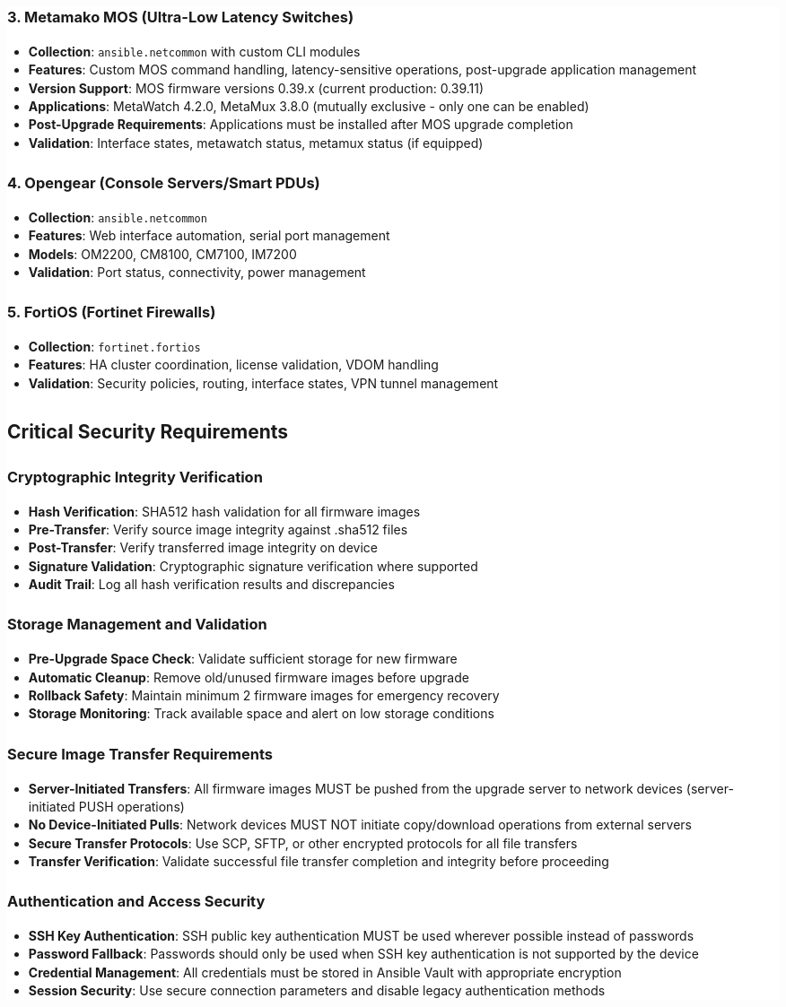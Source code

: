 ### 3. Metamako MOS (Ultra-Low Latency Switches)
- **Collection**: `ansible.netcommon` with custom CLI modules
- **Features**: Custom MOS command handling, latency-sensitive operations, post-upgrade application management
- **Version Support**: MOS firmware versions 0.39.x (current production: 0.39.11)
- **Applications**: MetaWatch 4.2.0, MetaMux 3.8.0 (mutually exclusive - only one can be enabled)
- **Post-Upgrade Requirements**: Applications must be installed after MOS upgrade completion
- **Validation**: Interface states, metawatch status, metamux status (if equipped)

### 4. Opengear (Console Servers/Smart PDUs)
- **Collection**: `ansible.netcommon`
- **Features**: Web interface automation, serial port management
- **Models**: OM2200, CM8100, CM7100, IM7200
- **Validation**: Port status, connectivity, power management

### 5. FortiOS (Fortinet Firewalls)
- **Collection**: `fortinet.fortios`
- **Features**: HA cluster coordination, license validation, VDOM handling
- **Validation**: Security policies, routing, interface states, VPN tunnel management

## Critical Security Requirements

### Cryptographic Integrity Verification
- **Hash Verification**: SHA512 hash validation for all firmware images
- **Pre-Transfer**: Verify source image integrity against <filename>.sha512 files
- **Post-Transfer**: Verify transferred image integrity on device
- **Signature Validation**: Cryptographic signature verification where supported
- **Audit Trail**: Log all hash verification results and discrepancies

### Storage Management and Validation
- **Pre-Upgrade Space Check**: Validate sufficient storage for new firmware
- **Automatic Cleanup**: Remove old/unused firmware images before upgrade
- **Rollback Safety**: Maintain minimum 2 firmware images for emergency recovery
- **Storage Monitoring**: Track available space and alert on low storage conditions

### Secure Image Transfer Requirements
- **Server-Initiated Transfers**: All firmware images MUST be pushed from the upgrade server to network devices (server-initiated PUSH operations)
- **No Device-Initiated Pulls**: Network devices MUST NOT initiate copy/download operations from external servers
- **Secure Transfer Protocols**: Use SCP, SFTP, or other encrypted protocols for all file transfers
- **Transfer Verification**: Validate successful file transfer completion and integrity before proceeding

### Authentication and Access Security
- **SSH Key Authentication**: SSH public key authentication MUST be used wherever possible instead of passwords
- **Password Fallback**: Passwords should only be used when SSH key authentication is not supported by the device
- **Credential Management**: All credentials must be stored in Ansible Vault with appropriate encryption
- **Session Security**: Use secure connection parameters and disable legacy authentication methods
